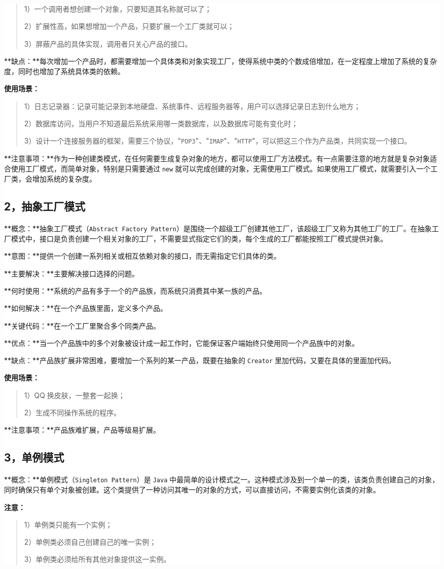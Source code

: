 > 1）一个调用者想创建一个对象，只要知道其名称就可以了；
>
> 2）扩展性高，如果想增加一个产品，只要扩展一个工厂类就可以；
>
> 3）屏蔽产品的具体实现，调用者只关心产品的接口。

**缺点：**每次增加一个产品时，都需要增加一个具体类和对象实现工厂，使得系统中类的个数成倍增加，在一定程度上增加了系统的复杂度，同时也增加了系统具体类的依赖。

**使用场景：**

> 1）日志记录器：记录可能记录到本地硬盘、系统事件、远程服务器等，用户可以选择记录日志到什么地方；
>
> 2）数据库访问，当用户不知道最后系统采用哪一类数据库，以及数据库可能有变化时；
>
> 3）设计一个连接服务器的框架，需要三个协议，"`POP3`"、"`IMAP`"、"`HTTP`"，可以把这三个作为产品类，共同实现一个接口。

**注意事项：**作为一种创建类模式，在任何需要生成复杂对象的地方，都可以使用工厂方法模式。有一点需要注意的地方就是复杂对象适合使用工厂模式，而简单对象，特别是只需要通过 `new` 就可以完成创建的对象，无需使用工厂模式。如果使用工厂模式，就需要引入一个工厂类，会增加系统的复杂度。

## 2，抽象工厂模式

**概念：**抽象工厂模式（`Abstract Factory Pattern`）是围绕一个超级工厂创建其他工厂，该超级工厂又称为其他工厂的工厂。在抽象工厂模式中，接口是负责创建一个相关对象的工厂，不需要显式指定它们的类，每个生成的工厂都能按照工厂模式提供对象。

**意图：**提供一个创建一系列相关或相互依赖对象的接口，而无需指定它们具体的类。

**主要解决：**主要解决接口选择的问题。

**何时使用：**系统的产品有多于一个的产品族，而系统只消费其中某一族的产品。

**如何解决：**在一个产品族里面，定义多个产品。

**关键代码：**在一个工厂里聚合多个同类产品。

**优点：**当一个产品族中的多个对象被设计成一起工作时，它能保证客户端始终只使用同一个产品族中的对象。

**缺点：**产品族扩展非常困难，要增加一个系列的某一产品，既要在抽象的 `Creator` 里加代码，又要在具体的里面加代码。

**使用场景：** 

> 1）QQ 换皮肤，一整套一起换；
>
> 2）生成不同操作系统的程序。

**注意事项：**产品族难扩展，产品等级易扩展。

## 3，单例模式

**概念：**单例模式（`Singleton Pattern`）是 `Java` 中最简单的设计模式之一。这种模式涉及到一个单一的类，该类负责创建自己的对象，同时确保只有单个对象被创建。这个类提供了一种访问其唯一的对象的方式，可以直接访问，不需要实例化该类的对象。

**注意：**

> 1）单例类只能有一个实例；
>
> 2）单例类必须自己创建自己的唯一实例；
>
> 3）单例类必须给所有其他对象提供这一实例。
